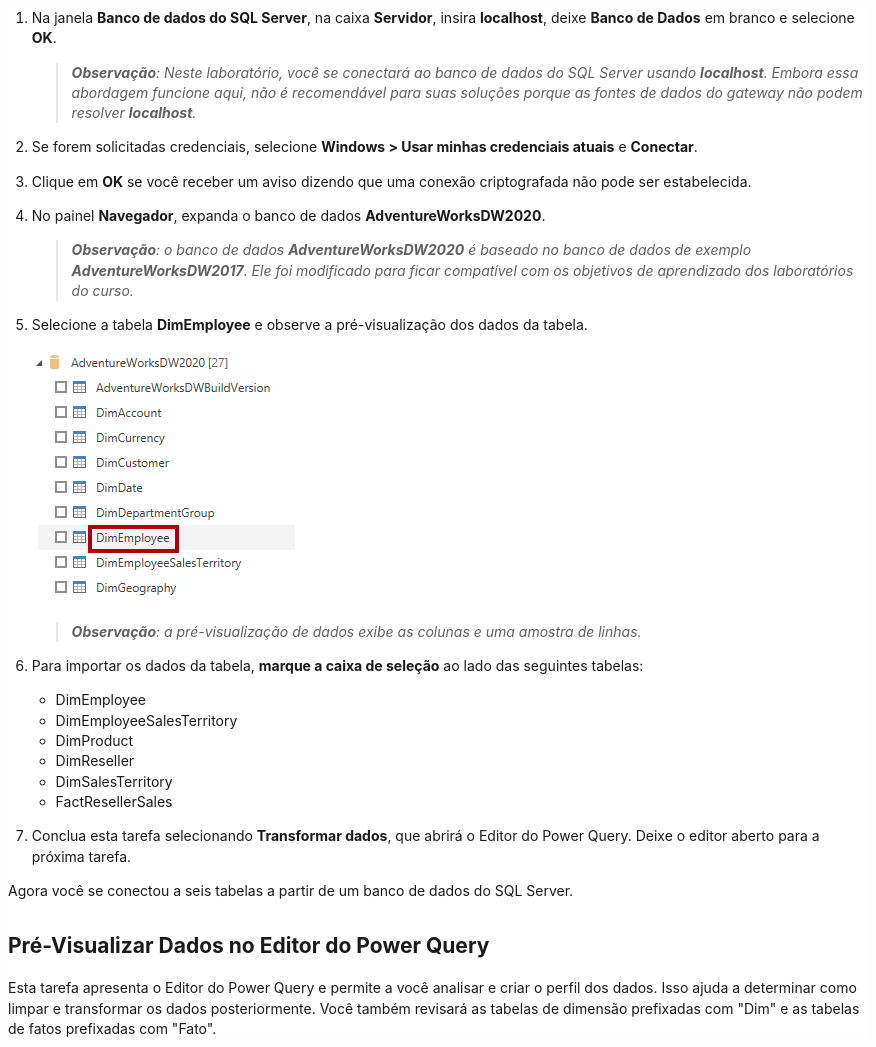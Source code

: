 1. Na janela **Banco de dados do SQL Server**, na caixa **Servidor**, insira **localhost**, deixe **Banco de Dados** em branco e selecione **OK**.

    > ***Observação**: Neste laboratório, você se conectará ao banco de dados do SQL Server usando **localhost**. Embora essa abordagem funcione aqui, não é recomendável para suas soluções porque as fontes de dados do gateway não podem resolver **localhost**.*

1. Se forem solicitadas credenciais, selecione **Windows > Usar minhas credenciais atuais** e **Conectar**.

1. Clique em **OK** se você receber um aviso dizendo que uma conexão criptografada não pode ser estabelecida.

1. No painel **Navegador**, expanda o banco de dados **AdventureWorksDW2020**.

    > ***Observação**: o banco de dados **AdventureWorksDW2020** é baseado no banco de dados de exemplo **AdventureWorksDW2017**. Ele foi modificado para ficar compatível com os objetivos de aprendizado dos laboratórios do curso.*

1. Selecione a tabela **DimEmployee** e observe a pré-visualização dos dados da tabela.

     ![Banco de dados AdventureWorksDW2020 com DimEmployee indicado](Linked_image_Files/01-get-data-in-power-bi_image18.png)

    > ***Observação**: a pré-visualização de dados exibe as colunas e uma amostra de linhas.*

1. Para importar os dados da tabela, **marque a caixa de seleção** ao lado das seguintes tabelas:

    - DimEmployee
    - DimEmployeeSalesTerritory
    - DimProduct
    - DimReseller
    - DimSalesTerritory
    - FactResellerSales

1. Conclua esta tarefa selecionando **Transformar dados**, que abrirá o Editor do Power Query. Deixe o editor aberto para a próxima tarefa.

Agora você se conectou a seis tabelas a partir de um banco de dados do SQL Server.

## **Pré-Visualizar Dados no Editor do Power Query**

Esta tarefa apresenta o Editor do Power Query e permite a você analisar e criar o perfil dos dados. Isso ajuda a determinar como limpar e transformar os dados posteriormente. Você também revisará as tabelas de dimensão prefixadas com "Dim" e as tabelas de fatos prefixadas com "Fato".
